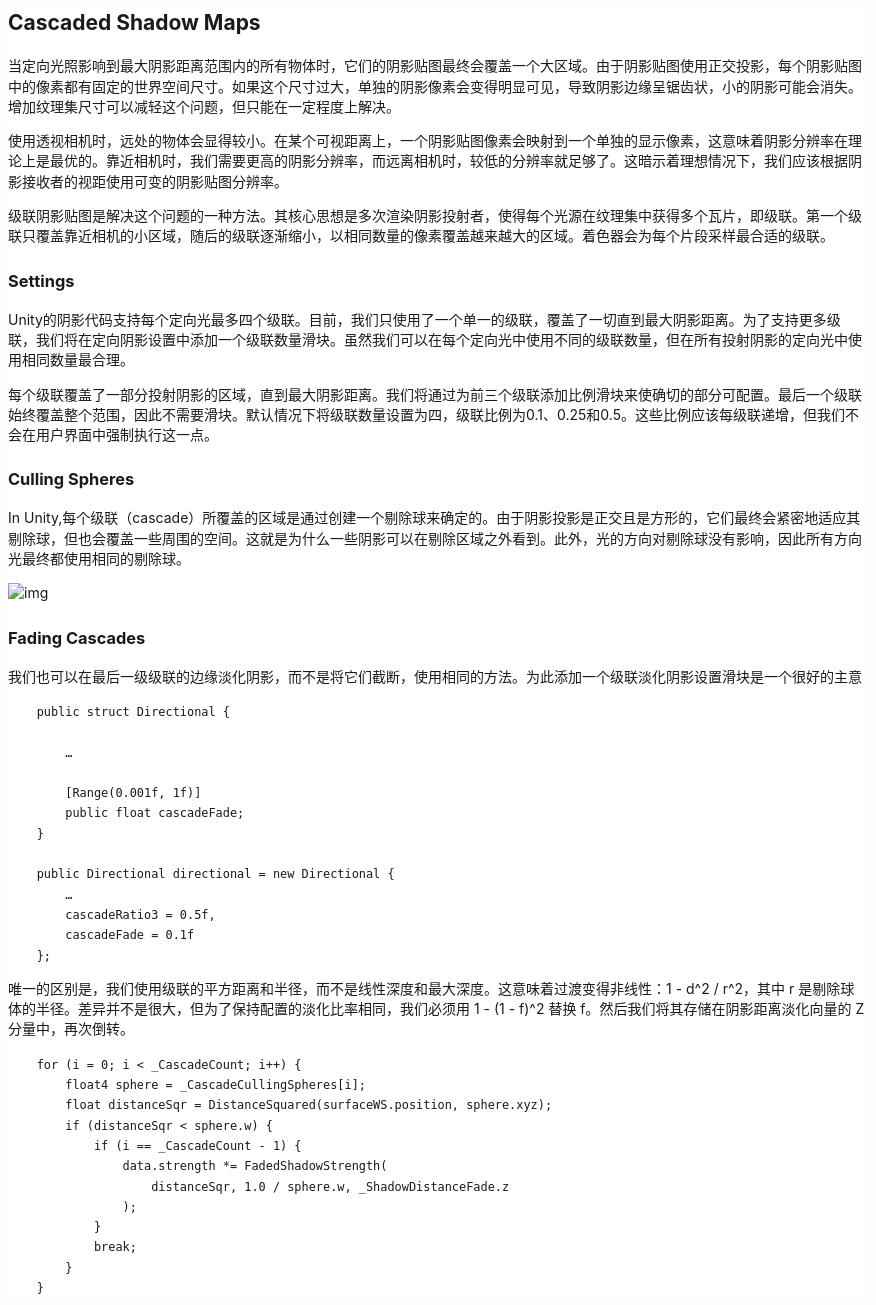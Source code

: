 ## Cascaded Shadow Maps


当定向光照影响到最大阴影距离范围内的所有物体时，它们的阴影贴图最终会覆盖一个大区域。由于阴影贴图使用正交投影，每个阴影贴图中的像素都有固定的世界空间尺寸。如果这个尺寸过大，单独的阴影像素会变得明显可见，导致阴影边缘呈锯齿状，小的阴影可能会消失。增加纹理集尺寸可以减轻这个问题，但只能在一定程度上解决。

使用透视相机时，远处的物体会显得较小。在某个可视距离上，一个阴影贴图像素会映射到一个单独的显示像素，这意味着阴影分辨率在理论上是最优的。靠近相机时，我们需要更高的阴影分辨率，而远离相机时，较低的分辨率就足够了。这暗示着理想情况下，我们应该根据阴影接收者的视距使用可变的阴影贴图分辨率。

级联阴影贴图是解决这个问题的一种方法。其核心思想是多次渲染阴影投射者，使得每个光源在纹理集中获得多个瓦片，即级联。第一个级联只覆盖靠近相机的小区域，随后的级联逐渐缩小，以相同数量的像素覆盖越来越大的区域。着色器会为每个片段采样最合适的级联。

### Settings


Unity的阴影代码支持每个定向光最多四个级联。目前，我们只使用了一个单一的级联，覆盖了一切直到最大阴影距离。为了支持更多级联，我们将在定向阴影设置中添加一个级联数量滑块。虽然我们可以在每个定向光中使用不同的级联数量，但在所有投射阴影的定向光中使用相同数量最合理。

每个级联覆盖了一部分投射阴影的区域，直到最大阴影距离。我们将通过为前三个级联添加比例滑块来使确切的部分可配置。最后一个级联始终覆盖整个范围，因此不需要滑块。默认情况下将级联数量设置为四，级联比例为0.1、0.25和0.5。这些比例应该每级联递增，但我们不会在用户界面中强制执行这一点。

### Culling Spheres

In Unity,每个级联（cascade）所覆盖的区域是通过创建一个剔除球来确定的。由于阴影投影是正交且是方形的，它们最终会紧密地适应其剔除球，但也会覆盖一些周围的空间。这就是为什么一些阴影可以在剔除区域之外看到。此外，光的方向对剔除球没有影响，因此所有方向光最终都使用相同的剔除球。

![img](https://catlikecoding.com/unity/tutorials/custom-srp/directional-shadows/cascaded-shadow-maps/culling-spheres.png)

### Fading Cascades

我们也可以在最后一级级联的边缘淡化阴影，而不是将它们截断，使用相同的方法。为此添加一个级联淡化阴影设置滑块是一个很好的主意

```
	public struct Directional {

		…

		[Range(0.001f, 1f)]
		public float cascadeFade;
	}

	public Directional directional = new Directional {
		…
		cascadeRatio3 = 0.5f,
		cascadeFade = 0.1f
	};
```

唯一的区别是，我们使用级联的平方距离和半径，而不是线性深度和最大深度。这意味着过渡变得非线性：1 - d^2 / r^2，其中 r 是剔除球体的半径。差异并不是很大，但为了保持配置的淡化比率相同，我们必须用 1 - (1 - f)^2 替换 f。然后我们将其存储在阴影距离淡化向量的 Z 分量中，再次倒转。

```
	for (i = 0; i < _CascadeCount; i++) {
		float4 sphere = _CascadeCullingSpheres[i];
		float distanceSqr = DistanceSquared(surfaceWS.position, sphere.xyz);
		if (distanceSqr < sphere.w) {
			if (i == _CascadeCount - 1) {
				data.strength *= FadedShadowStrength(
					distanceSqr, 1.0 / sphere.w, _ShadowDistanceFade.z
				);
			}
			break;
		}
	}
```
